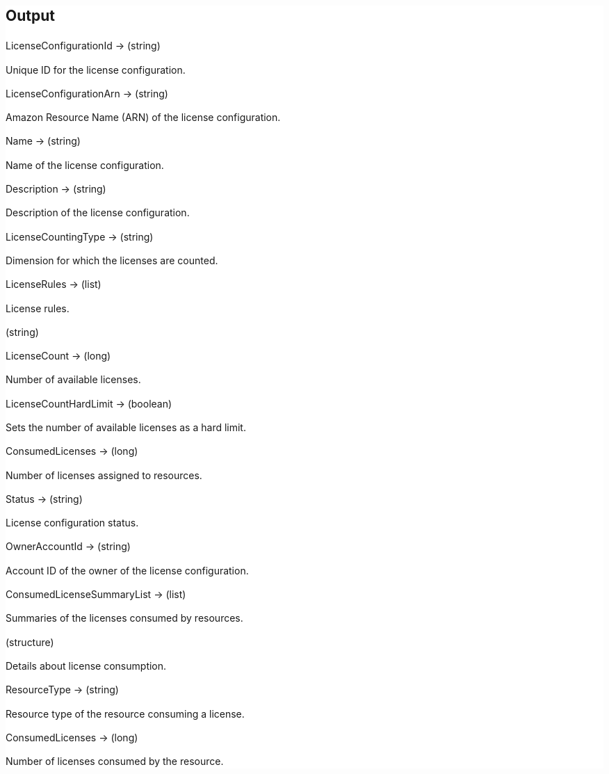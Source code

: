 ## Output

LicenseConfigurationId -> (string)

Unique ID for the license configuration.

LicenseConfigurationArn -> (string)

Amazon Resource Name (ARN) of the license configuration.

Name -> (string)

Name of the license configuration.

Description -> (string)

Description of the license configuration.

LicenseCountingType -> (string)

Dimension for which the licenses are counted.

LicenseRules -> (list)

License rules.

(string)

LicenseCount -> (long)

Number of available licenses.

LicenseCountHardLimit -> (boolean)

Sets the number of available licenses as a hard limit.

ConsumedLicenses -> (long)

Number of licenses assigned to resources.

Status -> (string)

License configuration status.

OwnerAccountId -> (string)

Account ID of the owner of the license configuration.

ConsumedLicenseSummaryList -> (list)

Summaries of the licenses consumed by resources.

(structure)

Details about license consumption.

ResourceType -> (string)

Resource type of the resource consuming a license.

ConsumedLicenses -> (long)

Number of licenses consumed by the resource.
